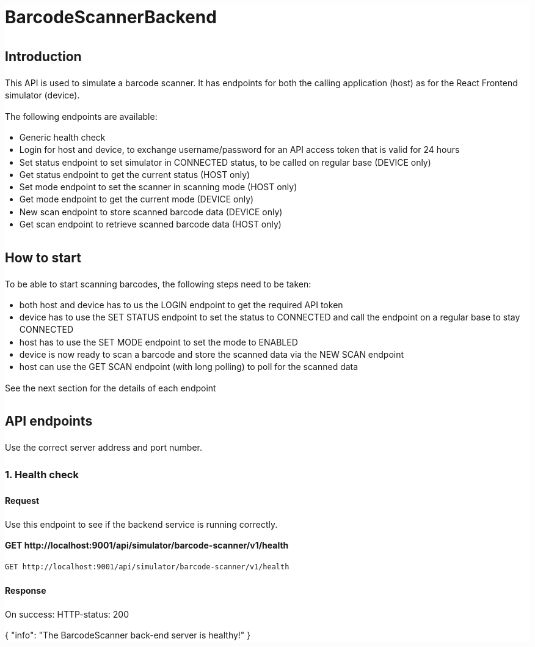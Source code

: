 # BarcodeScannerBackend


## Introduction

This API is used to simulate a barcode scanner. It has endpoints for both the calling application (host) as for the React Frontend simulator (device).

The following endpoints are available:

- Generic health check
- Login for host and device, to exchange username/password for an API access token that is valid for 24 hours
- Set status endpoint to set simulator in CONNECTED status, to be called on regular base (DEVICE only)
- Get status endpoint to get the current status (HOST only)
- Set mode endpoint to set the scanner in scanning mode (HOST only)
- Get mode endpoint to get the current mode (DEVICE only)
- New scan endpoint to store scanned barcode data (DEVICE only)
- Get scan endpoint to retrieve scanned barcode data (HOST only)


## How to start

To be able to start scanning barcodes, the following steps need to be taken:

- both host and device has to us the LOGIN endpoint to get the required API token
- device has to use the SET STATUS endpoint to set the status to CONNECTED and call the endpoint on a regular base to stay CONNECTED
- host has to use the SET MODE endpoint to set the mode to ENABLED 
- device is now ready to scan a barcode and store the scanned data via the NEW SCAN endpoint
- host can use the GET SCAN endpoint (with long polling) to poll for the scanned data

See the next section for the details of each endpoint


## API endpoints
Use the correct server address and port number.

### 1. Health check
#### Request
Use this endpoint to see if the backend service is running correctly.

**GET http://localhost:9001/api/simulator/barcode-scanner/v1/health**

    GET http://localhost:9001/api/simulator/barcode-scanner/v1/health



#### Response
On success: HTTP-status: 200

{
  "info": "The BarcodeScanner back-end server is healthy!"
}
